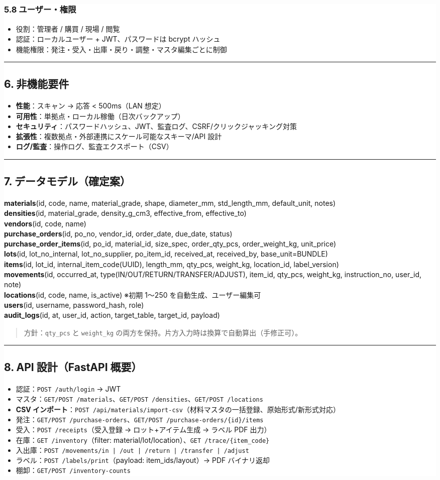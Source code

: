 ### 5.8 ユーザー・権限

- 役割：管理者 / 購買 / 現場 / 閲覧
- 認証：ローカルユーザー + JWT、パスワードは bcrypt ハッシュ
- 機能権限：発注・受入・出庫・戻り・調整・マスタ編集ごとに制御

---

## 6. 非機能要件

- **性能**：スキャン → 応答 < 500ms（LAN 想定）
- **可用性**：単拠点・ローカル稼働（日次バックアップ）
- **セキュリティ**：パスワードハッシュ、JWT、監査ログ、CSRF/クリックジャッキング対策
- **拡張性**：複数拠点・外部連携にスケール可能なスキーマ/API 設計
- **ログ/監査**：操作ログ、監査エクスポート（CSV）

---

## 7. データモデル（確定案）

**materials**(id, code, name, material_grade, shape, diameter_mm, std_length_mm, default_unit, notes)  
**densities**(id, material_grade, density_g_cm3, effective_from, effective_to)  
**vendors**(id, code, name)  
**purchase_orders**(id, po_no, vendor_id, order_date, due_date, status)  
**purchase_order_items**(id, po_id, material_id, size_spec, order_qty_pcs, order_weight_kg, unit_price)  
**lots**(id, lot_no_internal, lot_no_supplier, po_item_id, received_at, received_by, base_unit=BUNDLE)  
**items**(id, lot_id, internal_item_code(UUID), length_mm, qty_pcs, weight_kg, location_id, label_version)  
**movements**(id, occurred_at, type(IN/OUT/RETURN/TRANSFER/ADJUST), item_id, qty_pcs, weight_kg, instruction_no, user_id, note)  
**locations**(id, code, name, is_active) ※初期 1〜250 を自動生成、ユーザー編集可  
**users**(id, username, password_hash, role)  
**audit_logs**(id, at, user_id, action, target_table, target_id, payload)

> 方針：`qty_pcs` と `weight_kg` の両方を保持。片方入力時は換算で自動算出（手修正可）。

---

## 8. API 設計（FastAPI 概要）

- 認証：`POST /auth/login` → JWT
- マスタ：`GET/POST /materials`、`GET/POST /densities`、`GET/POST /locations`
- **CSV インポート**：`POST /api/materials/import-csv`（材料マスタの一括登録、原始形式/新形式対応）
- 発注：`GET/POST /purchase-orders`、`GET/POST /purchase-orders/{id}/items`
- 受入：`POST /receipts`（受入登録 → ロット+アイテム生成 → ラベル PDF 出力）
- 在庫：`GET /inventory`（filter: material/lot/location）、`GET /trace/{item_code}`
- 入出庫：`POST /movements/in | /out | /return | /transfer | /adjust`
- ラベル：`POST /labels/print`（payload: item_ids/layout）→ PDF バイナリ返却
- 棚卸：`GET/POST /inventory-counts`
